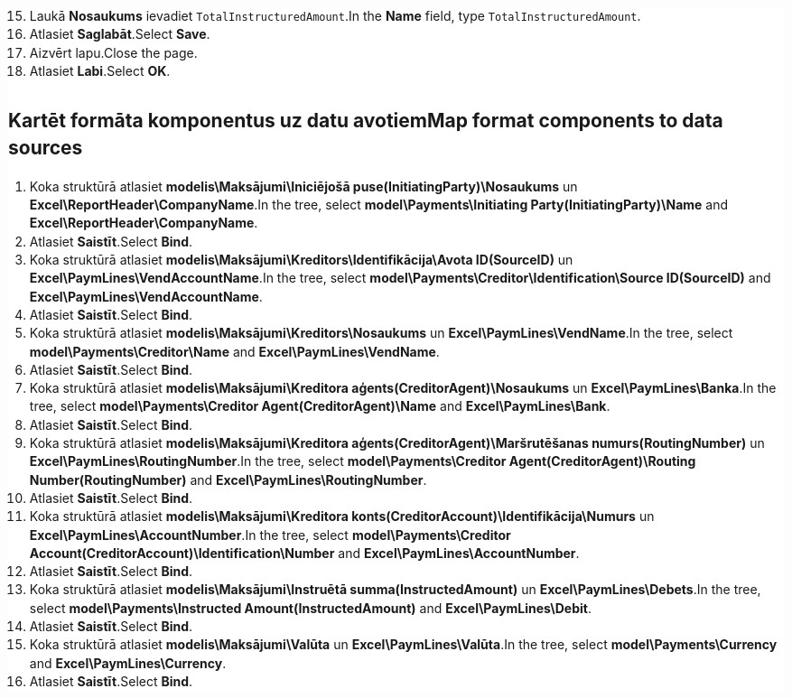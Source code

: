 15. <span data-ttu-id="7460f-173">Laukā **Nosaukums** ievadiet `TotalInstructuredAmount`.</span><span class="sxs-lookup"><span data-stu-id="7460f-173">In the **Name** field, type `TotalInstructuredAmount`.</span></span>
16. <span data-ttu-id="7460f-174">Atlasiet **Saglabāt**.</span><span class="sxs-lookup"><span data-stu-id="7460f-174">Select **Save**.</span></span>
17. <span data-ttu-id="7460f-175">Aizvērt lapu.</span><span class="sxs-lookup"><span data-stu-id="7460f-175">Close the page.</span></span>
18. <span data-ttu-id="7460f-176">Atlasiet **Labi**.</span><span class="sxs-lookup"><span data-stu-id="7460f-176">Select **OK**.</span></span>

## <a name="map-format-components-to-data-sources"></a><span data-ttu-id="7460f-177">Kartēt formāta komponentus uz datu avotiem</span><span class="sxs-lookup"><span data-stu-id="7460f-177">Map format components to data sources</span></span>
1. <span data-ttu-id="7460f-178">Koka struktūrā atlasiet **modelis\Maksājumi\Iniciējošā puse(InitiatingParty)\Nosaukums** un **Excel\ReportHeader\CompanyName**.</span><span class="sxs-lookup"><span data-stu-id="7460f-178">In the tree, select **model\Payments\Initiating Party(InitiatingParty)\Name** and **Excel\ReportHeader\CompanyName**.</span></span>
2. <span data-ttu-id="7460f-179">Atlasiet **Saistīt**.</span><span class="sxs-lookup"><span data-stu-id="7460f-179">Select **Bind**.</span></span>
3. <span data-ttu-id="7460f-180">Koka struktūrā atlasiet **modelis\Maksājumi\Kreditors\Identifikācija\Avota ID(SourceID)** un **Excel\PaymLines\VendAccountName**.</span><span class="sxs-lookup"><span data-stu-id="7460f-180">In the tree, select **model\Payments\Creditor\Identification\Source ID(SourceID)** and **Excel\PaymLines\VendAccountName**.</span></span>
4. <span data-ttu-id="7460f-181">Atlasiet **Saistīt**.</span><span class="sxs-lookup"><span data-stu-id="7460f-181">Select **Bind**.</span></span>
5. <span data-ttu-id="7460f-182">Koka struktūrā atlasiet **modelis\Maksājumi\Kreditors\Nosaukums** un **Excel\PaymLines\VendName**.</span><span class="sxs-lookup"><span data-stu-id="7460f-182">In the tree, select **model\Payments\Creditor\Name** and **Excel\PaymLines\VendName**.</span></span>
6. <span data-ttu-id="7460f-183">Atlasiet **Saistīt**.</span><span class="sxs-lookup"><span data-stu-id="7460f-183">Select **Bind**.</span></span>
7. <span data-ttu-id="7460f-184">Koka struktūrā atlasiet **modelis\Maksājumi\Kreditora aģents(CreditorAgent)\Nosaukums** un **Excel\PaymLines\Banka**.</span><span class="sxs-lookup"><span data-stu-id="7460f-184">In the tree, select **model\Payments\Creditor Agent(CreditorAgent)\Name** and **Excel\PaymLines\Bank**.</span></span>
8. <span data-ttu-id="7460f-185">Atlasiet **Saistīt**.</span><span class="sxs-lookup"><span data-stu-id="7460f-185">Select **Bind**.</span></span>
9. <span data-ttu-id="7460f-186">Koka struktūrā atlasiet **modelis\Maksājumi\Kreditora aģents(CreditorAgent)\Maršrutēšanas numurs(RoutingNumber)** un **Excel\PaymLines\RoutingNumber**.</span><span class="sxs-lookup"><span data-stu-id="7460f-186">In the tree, select **model\Payments\Creditor Agent(CreditorAgent)\Routing Number(RoutingNumber)** and **Excel\PaymLines\RoutingNumber**.</span></span>
10. <span data-ttu-id="7460f-187">Atlasiet **Saistīt**.</span><span class="sxs-lookup"><span data-stu-id="7460f-187">Select **Bind**.</span></span>
11. <span data-ttu-id="7460f-188">Koka struktūrā atlasiet **modelis\Maksājumi\Kreditora konts(CreditorAccount)\Identifikācija\Numurs** un **Excel\PaymLines\AccountNumber**.</span><span class="sxs-lookup"><span data-stu-id="7460f-188">In the tree, select **model\Payments\Creditor Account(CreditorAccount)\Identification\Number** and **Excel\PaymLines\AccountNumber**.</span></span>
12. <span data-ttu-id="7460f-189">Atlasiet **Saistīt**.</span><span class="sxs-lookup"><span data-stu-id="7460f-189">Select **Bind**.</span></span>
13. <span data-ttu-id="7460f-190">Koka struktūrā atlasiet **modelis\Maksājumi\Instruētā summa(InstructedAmount)** un **Excel\PaymLines\Debets**.</span><span class="sxs-lookup"><span data-stu-id="7460f-190">In the tree, select **model\Payments\Instructed Amount(InstructedAmount)** and **Excel\PaymLines\Debit**.</span></span>
14. <span data-ttu-id="7460f-191">Atlasiet **Saistīt**.</span><span class="sxs-lookup"><span data-stu-id="7460f-191">Select **Bind**.</span></span>
15. <span data-ttu-id="7460f-192">Koka struktūrā atlasiet **modelis\Maksājumi\Valūta** un **Excel\PaymLines\Valūta**.</span><span class="sxs-lookup"><span data-stu-id="7460f-192">In the tree, select **model\Payments\Currency** and **Excel\PaymLines\Currency**.</span></span>
16. <span data-ttu-id="7460f-193">Atlasiet **Saistīt**.</span><span class="sxs-lookup"><span data-stu-id="7460f-193">Select **Bind**.</span></span>